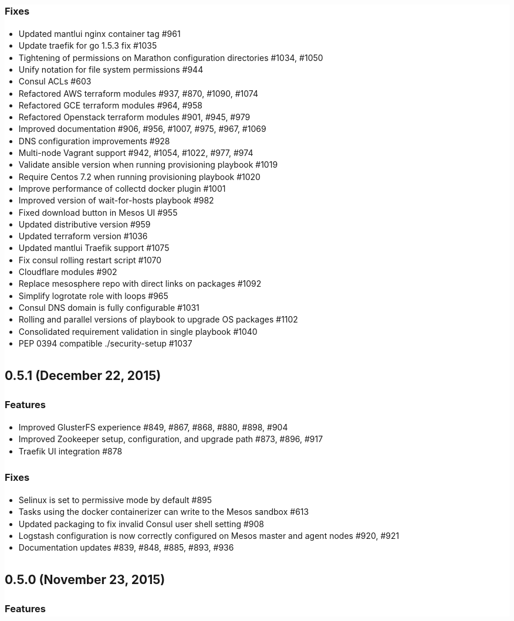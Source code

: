 ### Fixes

* Updated mantlui nginx container tag #961
* Update traefik for go 1.5.3 fix #1035
* Tightening of permissions on Marathon configuration directories #1034, #1050
* Unify notation for file system permissions #944
* Consul ACLs #603
* Refactored AWS terraform modules #937, #870, #1090, #1074
* Refactored GCE terraform modules #964, #958
* Refactored Openstack terraform modules #901, #945, #979
* Improved documentation #906, #956, #1007, #975, #967, #1069
* DNS configuration improvements #928
* Multi-node Vagrant support #942, #1054, #1022, #977, #974
* Validate ansible version when running provisioning playbook #1019
* Require Centos 7.2 when running provisioning playbook #1020
* Improve performance of collectd docker plugin #1001
* Improved version of wait-for-hosts playbook #982
* Fixed download button in Mesos UI #955
* Updated distributive version #959
* Updated terraform version #1036
* Updated mantlui Traefik support #1075
* Fix consul rolling restart script #1070
* Cloudflare modules #902
* Replace mesosphere repo with direct links on packages #1092
* Simplify logrotate role with loops #965
* Consul DNS domain is fully configurable #1031
* Rolling and parallel versions of playbook to upgrade OS packages #1102
* Consolidated requirement validation in single playbook #1040
* PEP 0394 compatible ./security-setup #1037

## 0.5.1 (December 22, 2015)

### Features

* Improved GlusterFS experience #849, #867, #868, #880, #898, #904
* Improved Zookeeper setup, configuration, and upgrade path #873, #896, #917
* Traefik UI integration #878

### Fixes

* Selinux is set to permissive mode by default #895
* Tasks using the docker containerizer can write to the Mesos sandbox #613
* Updated packaging to fix invalid Consul user shell setting #908
* Logstash configuration is now correctly configured on Mesos master and agent nodes #920, #921
* Documentation updates #839, #848, #885, #893, #936

## 0.5.0 (November 23, 2015)

### Features
